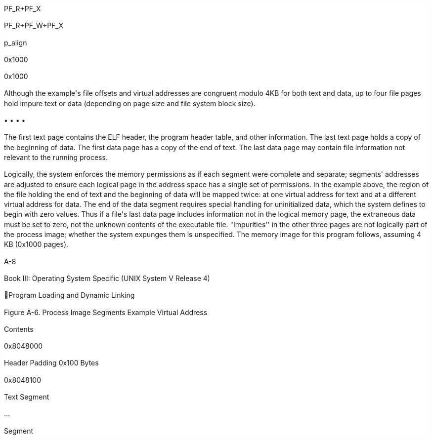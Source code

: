 PF_R+PF_X

PF_R+PF_W+PF_X

p_align

0x1000

0x1000

Although the example's file offsets and virtual addresses are congruent modulo 4KB for both
text and data, up to four file pages hold impure text or data (depending on page size and file
system block size).

•
•
•
•

The first text page contains the ELF header, the program header table, and other information.
The last text page holds a copy of the beginning of data.
The first data page has a copy of the end of text.
The last data page may contain file information not relevant to the running process.

Logically, the system enforces the memory permissions as if each segment were complete and
separate; segments' addresses are adjusted to ensure each logical page in the address space has
a single set of permissions. In the example above, the region of the file holding the end of text
and the beginning of data will be mapped twice: at one virtual address for text and at a different
virtual address for data.
The end of the data segment requires special handling for uninitialized data, which the system
defines to begin with zero values. Thus if a file's last data page includes information not in the
logical memory page, the extraneous data must be set to zero, not the unknown contents of the
executable file. "Impurities'' in the other three pages are not logically part of the process image;
whether the system expunges them is unspecified. The memory image for this program follows,
assuming 4 KB (0x1000 pages).

A-8

Book III: Operating System Specific (UNIX System V Release 4)

Program Loading and Dynamic Linking

Figure A-6. Process Image Segments Example
Virtual Address

Contents

0x8048000

Header Padding
0x100 Bytes

0x8048100

Text Segment

...

Segment

